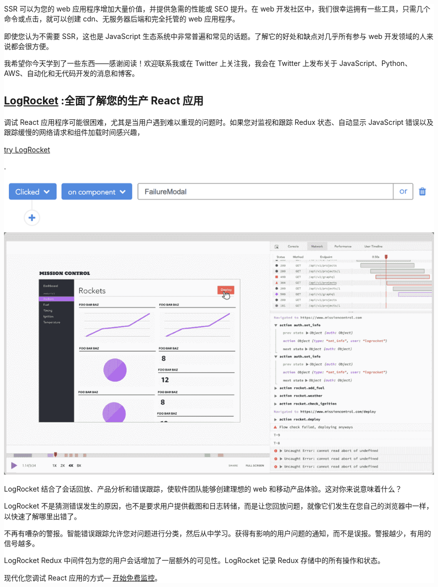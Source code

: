 SSR 可以为您的 web 应用程序增加大量价值，并提供急需的性能或 SEO 提升。在 web 开发社区中，我们很幸运拥有一些工具，只需几个命令或点击，就可以创建 cdn、无服务器后端和完全托管的 web 应用程序。

即使您认为不需要 SSR，这也是 JavaScript 生态系统中非常普遍和常见的话题。了解它的好处和缺点对几乎所有参与 web 开发领域的人来说都会很方便。

我希望你今天学到了一些东西——感谢阅读！欢迎联系我或在 Twitter 上关注我，我会在 Twitter 上发布关于 JavaScript、Python、AWS、自动化和无代码开发的消息和博客。

## [LogRocket](https://lp.logrocket.com/blg/react-signup-general) :全面了解您的生产 React 应用

调试 React 应用程序可能很困难，尤其是当用户遇到难以重现的问题时。如果您对监视和跟踪 Redux 状态、自动显示 JavaScript 错误以及跟踪缓慢的网络请求和组件加载时间感兴趣，

[try LogRocket](https://lp.logrocket.com/blg/react-signup-general)

.

[![](img/f300c244a1a1cf916df8b4cb02bec6c6.png) ](https://lp.logrocket.com/blg/react-signup-general) [![LogRocket Dashboard Free Trial Banner](img/d6f5a5dd739296c1dd7aab3d5e77eeb9.png)](https://lp.logrocket.com/blg/react-signup-general) 

LogRocket 结合了会话回放、产品分析和错误跟踪，使软件团队能够创建理想的 web 和移动产品体验。这对你来说意味着什么？

LogRocket 不是猜测错误发生的原因，也不是要求用户提供截图和日志转储，而是让您回放问题，就像它们发生在您自己的浏览器中一样，以快速了解哪里出错了。

不再有嘈杂的警报。智能错误跟踪允许您对问题进行分类，然后从中学习。获得有影响的用户问题的通知，而不是误报。警报越少，有用的信号越多。

LogRocket Redux 中间件包为您的用户会话增加了一层额外的可见性。LogRocket 记录 Redux 存储中的所有操作和状态。

现代化您调试 React 应用的方式— [开始免费监控](https://lp.logrocket.com/blg/react-signup-general)。